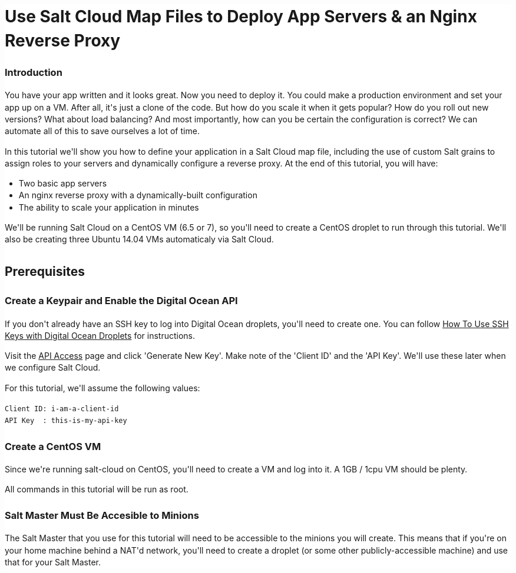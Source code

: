 

# Use Salt Cloud Map Files to Deploy App Servers & an Nginx Reverse Proxy


### Introduction

You have your app written and it looks great. Now you need to deploy it. You could make a production environment and set your app up on a VM. After all, it's just a clone of the code. But how do you scale it when it gets popular? How do you roll out new versions? What about load balancing? And most importantly, how can you be certain the configuration is correct? We can automate all of this to save ourselves a lot of time.

In this tutorial we'll show you how to define your application in a Salt Cloud map file, including the use of custom Salt grains to assign roles to your servers and dynamically configure a reverse proxy. At the end of this tutorial, you will have:



* Two basic app servers
* An nginx reverse proxy with a dynamically-built configuration
* The ability to scale your application in  minutes

We'll be running Salt Cloud on a CentOS VM (6.5 or 7), so you'll need to create a CentOS droplet to run through this tutorial. We'll also be creating three Ubuntu 14.04 VMs automaticaly via Salt Cloud.


## Prerequisites

### Create a Keypair and Enable the Digital Ocean API
If you don't already have an SSH key to log into Digital Ocean droplets, you'll need to create one. You can follow [How To Use SSH Keys with Digital Ocean Droplets](https://www.digitalocean.com/community/tutorials/how-to-use-ssh-keys-with-digitalocean-droplets) for instructions.

Visit the [API Access](https://cloud.digitalocean.com/api_access) page and click 'Generate New Key'. Make note of the 'Client ID' and the 'API Key'. We'll use these later when we configure Salt Cloud.

For this tutorial, we'll assume the following values:

````
Client ID: i-am-a-client-id
API Key  : this-is-my-api-key
````

### Create a CentOS VM
Since we're running salt-cloud on CentOS, you'll need to create a VM and log into it. A 1GB / 1cpu VM should be plenty. 

All commands in this tutorial will be run as root.

### Salt Master Must Be Accesible to Minions
The Salt Master that you use for this tutorial will need to be accessible to the minions you will create. This means that if you're on your home machine behind a NAT'd network, you'll need to create a droplet (or some other publicly-accessible machine) and use that for your Salt Master.
